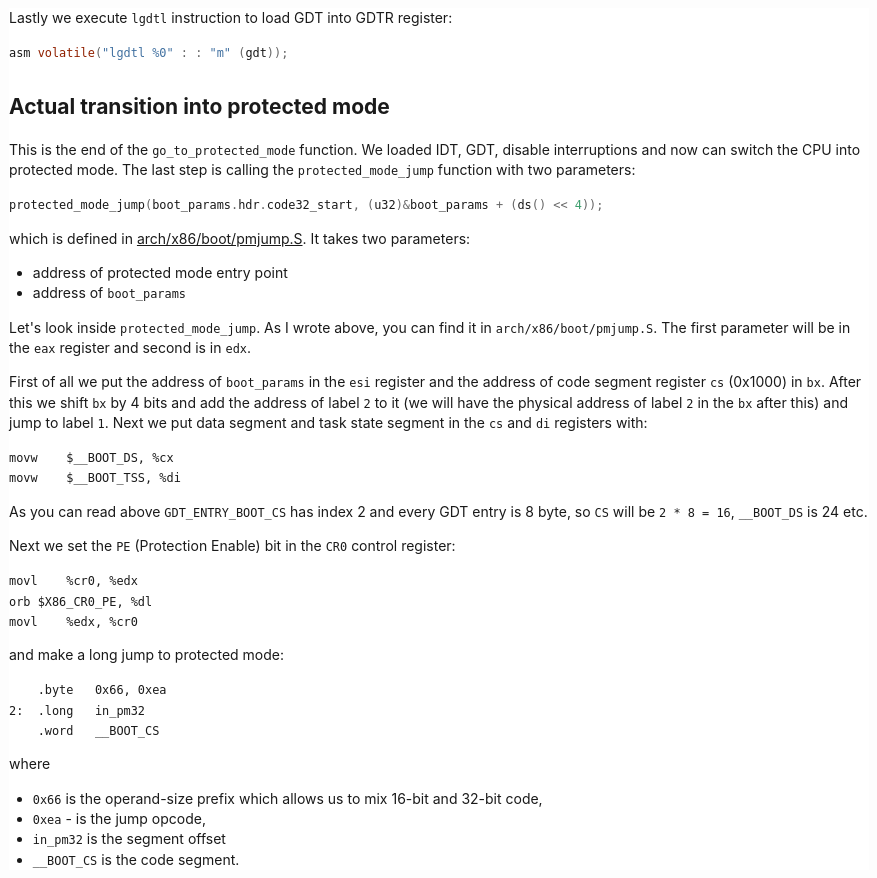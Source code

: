 Lastly we execute `lgdtl` instruction to load GDT into GDTR register:

```C
asm volatile("lgdtl %0" : : "m" (gdt));
```

Actual transition into protected mode
--------------------------------------------------------------------------------

This is the end of the `go_to_protected_mode` function. We loaded IDT, GDT, disable interruptions and now can switch the CPU into protected mode. The last step is calling the `protected_mode_jump` function with two parameters:

```C
protected_mode_jump(boot_params.hdr.code32_start, (u32)&boot_params + (ds() << 4));
```

which is defined in [arch/x86/boot/pmjump.S](https://github.com/torvalds/linux/blob/master/arch/x86/boot/pmjump.S#L26). It takes two parameters:

* address of protected mode entry point
* address of `boot_params`

Let's look inside `protected_mode_jump`. As I wrote above, you can find it in `arch/x86/boot/pmjump.S`. The first parameter will be in the `eax` register and second is in `edx`.

First of all we put the address of `boot_params` in the `esi` register and the address of code segment register `cs` (0x1000) in `bx`. After this we shift `bx` by 4 bits and add the address of label `2` to it (we will have the physical address of label `2` in the `bx` after this) and jump to label `1`. Next we put data segment and task state segment in the `cs` and `di` registers with:

```assembly
movw	$__BOOT_DS, %cx
movw	$__BOOT_TSS, %di
```

As you can read above `GDT_ENTRY_BOOT_CS` has index 2 and every GDT entry is 8 byte, so `CS` will be `2 * 8 = 16`, `__BOOT_DS` is 24 etc.

Next we set the `PE` (Protection Enable) bit in the `CR0` control register:

```assembly
movl	%cr0, %edx
orb	$X86_CR0_PE, %dl
movl	%edx, %cr0
```

and make a long jump to protected mode:

```assembly
	.byte	0x66, 0xea
2:	.long	in_pm32
	.word	__BOOT_CS
```

where
* `0x66` is the operand-size prefix which allows us to mix 16-bit and 32-bit code,
* `0xea` - is the jump opcode,
* `in_pm32` is the segment offset
* `__BOOT_CS` is the code segment.
